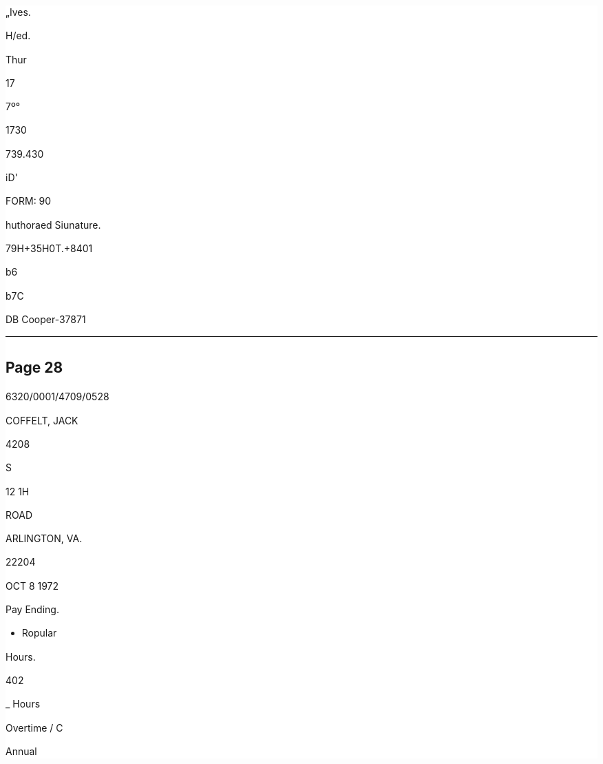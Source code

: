 „Ives.

H/ed.

Thur

17

7º°

1730

739.430

iD'

FORM: 90

huthoraed Siunature.

79H+35H0T.+8401

b6

b7C

DB Cooper-37871

---

## Page 28

6320/0001/4709/0528

COFFELT, JACK

4208

S

12 1H

ROAD

ARLINGTON, VA.

22204

OCT 8 1972

Pay Ending.

- Ropular

Hours.

402

_ Hours

Overtime / C

Annual
